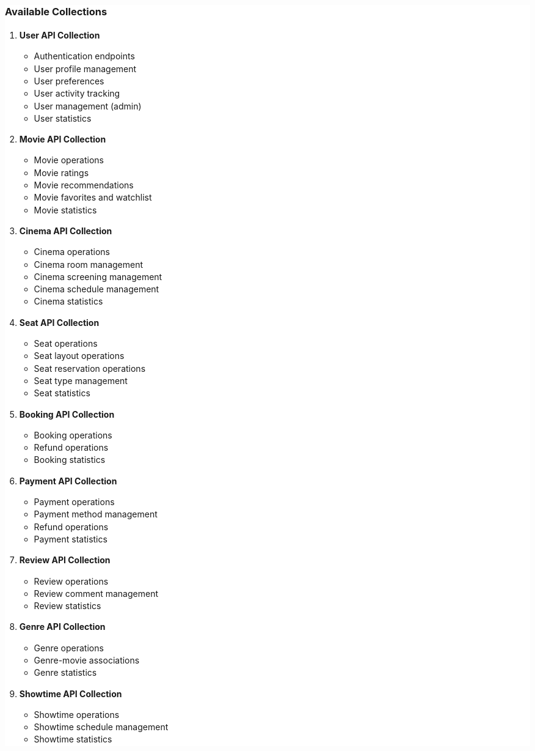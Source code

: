 ### Available Collections

1. **User API Collection**
   - Authentication endpoints
   - User profile management
   - User preferences
   - User activity tracking
   - User management (admin)
   - User statistics

2. **Movie API Collection**
   - Movie operations
   - Movie ratings
   - Movie recommendations
   - Movie favorites and watchlist
   - Movie statistics

3. **Cinema API Collection**
   - Cinema operations
   - Cinema room management
   - Cinema screening management
   - Cinema schedule management
   - Cinema statistics

4. **Seat API Collection**
   - Seat operations
   - Seat layout operations
   - Seat reservation operations
   - Seat type management
   - Seat statistics

5. **Booking API Collection**
   - Booking operations
   - Refund operations
   - Booking statistics

6. **Payment API Collection**
   - Payment operations
   - Payment method management
   - Refund operations
   - Payment statistics

7. **Review API Collection**
   - Review operations
   - Review comment management
   - Review statistics

8. **Genre API Collection**
   - Genre operations
   - Genre-movie associations
   - Genre statistics

9. **Showtime API Collection**
   - Showtime operations
   - Showtime schedule management
   - Showtime statistics
